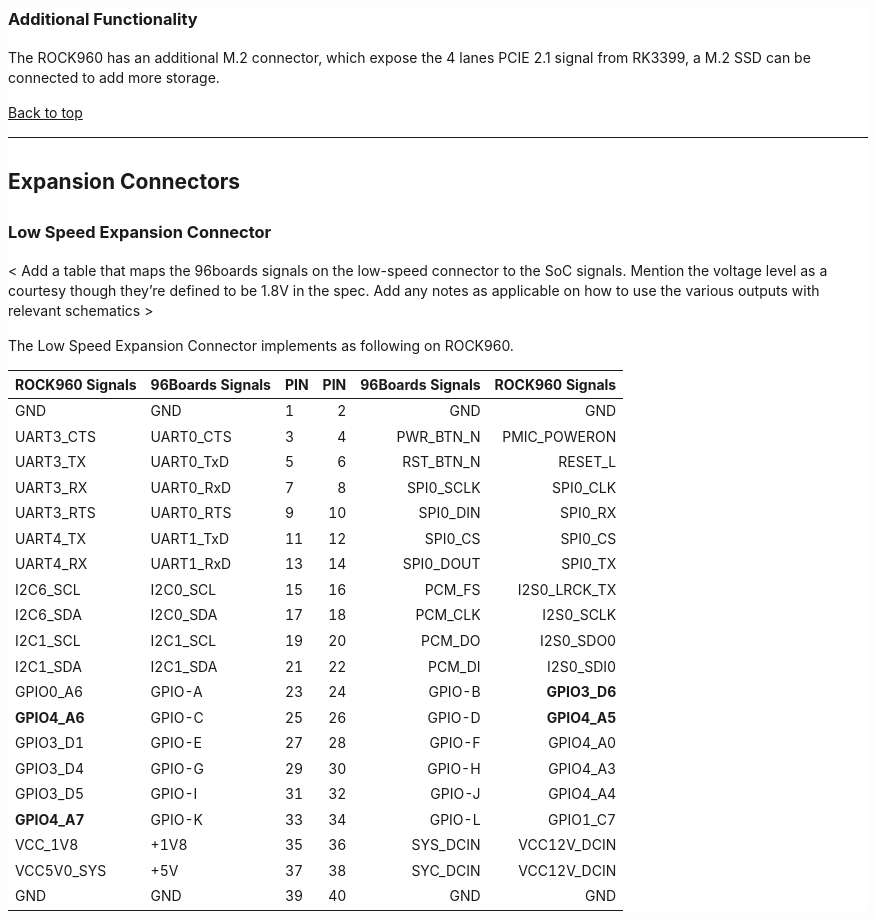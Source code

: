 ### Additional Functionality

The ROCK960 has an additional M.2 connector, which expose the 4 lanes PCIE 2.1 signal from RK3399, a M.2 SSD can be connected to add more storage.

[Back to top]()

***

## Expansion Connectors

### Low Speed Expansion Connector

< Add a table that maps the 96boards signals on the low-speed connector to the SoC signals. Mention the voltage level as a courtesy though they’re defined to be 1.8V in the spec. Add any notes as applicable on how to use the various outputs with relevant schematics >

The Low Speed Expansion Connector implements as following on ROCK960.

| ROCK960 Signals | 96Boards Signals | PIN  |  PIN | 96Boards Signals | ROCK960 Signals |
| :-------------- | :--------------- | :--- | ---: | ---------------: | --------------: |
| GND             | GND              | 1    |    2 |              GND |             GND |
| UART3_CTS       | UART0_CTS        | 3    |    4 |        PWR_BTN_N |    PMIC_POWERON |
| UART3_TX        | UART0_TxD        | 5    |    6 |        RST_BTN_N |         RESET_L |
| UART3_RX        | UART0_RxD        | 7    |    8 |        SPI0_SCLK |        SPI0_CLK |
| UART3_RTS       | UART0_RTS        | 9    |   10 |         SPI0_DIN |         SPI0_RX |
| UART4_TX        | UART1_TxD        | 11   |   12 |          SPI0_CS |         SPI0_CS |
| UART4_RX        | UART1_RxD        | 13   |   14 |        SPI0_DOUT |         SPI0_TX |
| I2C6_SCL        | I2C0_SCL         | 15   |   16 |           PCM_FS |    I2S0_LRCK_TX |
| I2C6_SDA        | I2C0_SDA         | 17   |   18 |          PCM_CLK |       I2S0_SCLK |
| I2C1_SCL        | I2C1_SCL         | 19   |   20 |           PCM_DO |       I2S0_SDO0 |
| I2C1_SDA        | I2C1_SDA         | 21   |   22 |           PCM_DI |       I2S0_SDI0 |
| GPIO0_A6        | GPIO-A           | 23   |   24 |           GPIO-B |    **GPIO3_D6** |
| **GPIO4_A6**    | GPIO-C           | 25   |   26 |           GPIO-D |    **GPIO4_A5** |
| GPIO3_D1        | GPIO-E           | 27   |   28 |           GPIO-F |        GPIO4_A0 |
| GPIO3_D4        | GPIO-G           | 29   |   30 |           GPIO-H |        GPIO4_A3 |
| GPIO3_D5        | GPIO-I           | 31   |   32 |           GPIO-J |        GPIO4_A4 |
| **GPIO4_A7**    | GPIO-K           | 33   |   34 |           GPIO-L |        GPIO1_C7 |
| VCC_1V8         | +1V8             | 35   |   36 |         SYS_DCIN |     VCC12V_DCIN |
| VCC5V0_SYS      | +5V              | 37   |   38 |         SYC_DCIN |     VCC12V_DCIN |
| GND             | GND              | 39   |   40 |              GND |             GND |
